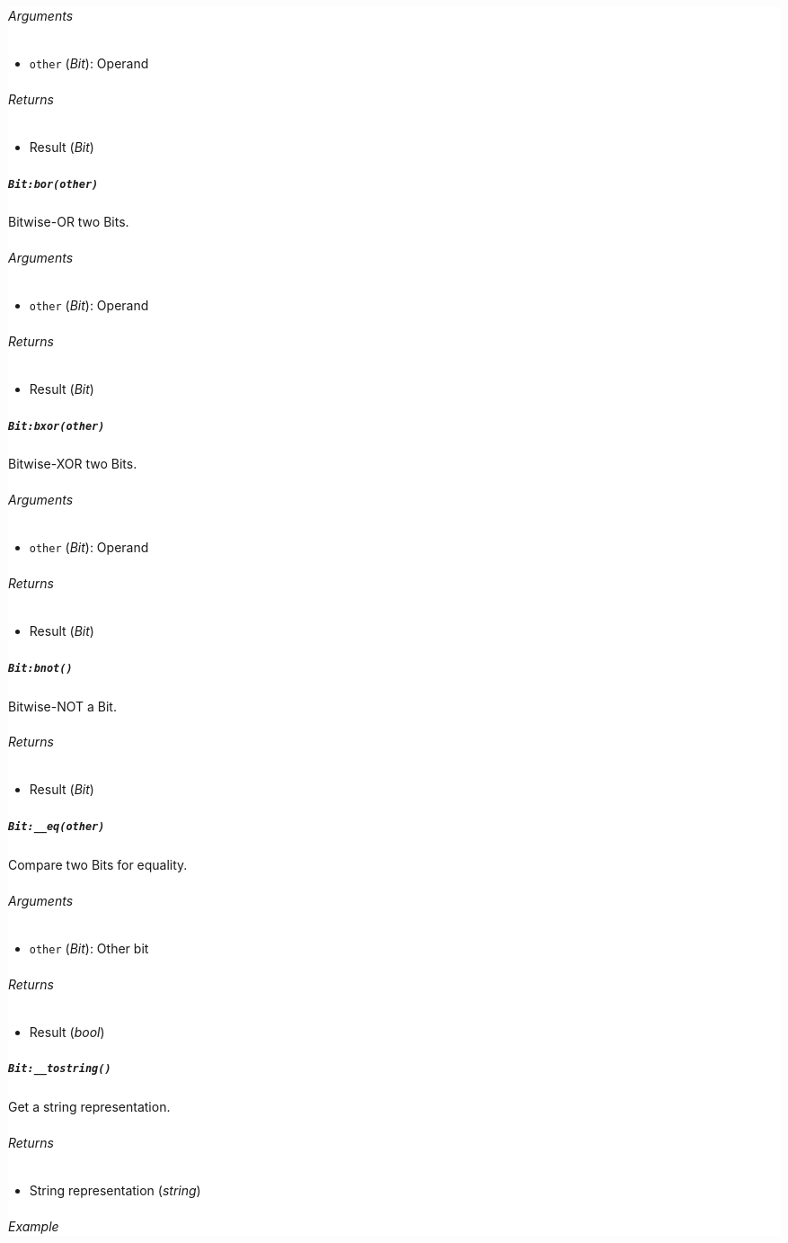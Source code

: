###### Arguments

* `other` (*Bit*): Operand

###### Returns

* Result (*Bit*)

##### `Bit:bor(other)`

Bitwise-OR two Bits.

###### Arguments

* `other` (*Bit*): Operand

###### Returns

* Result (*Bit*)

##### `Bit:bxor(other)`

Bitwise-XOR two Bits.

###### Arguments

* `other` (*Bit*): Operand

###### Returns

* Result (*Bit*)

##### `Bit:bnot()`

Bitwise-NOT a Bit.

###### Returns

* Result (*Bit*)

##### `Bit:__eq(other)`

Compare two Bits for equality.

###### Arguments

* `other` (*Bit*): Other bit

###### Returns

* Result (*bool*)

##### `Bit:__tostring()`

Get a string representation.

###### Returns

* String representation (*string*)

###### Example
